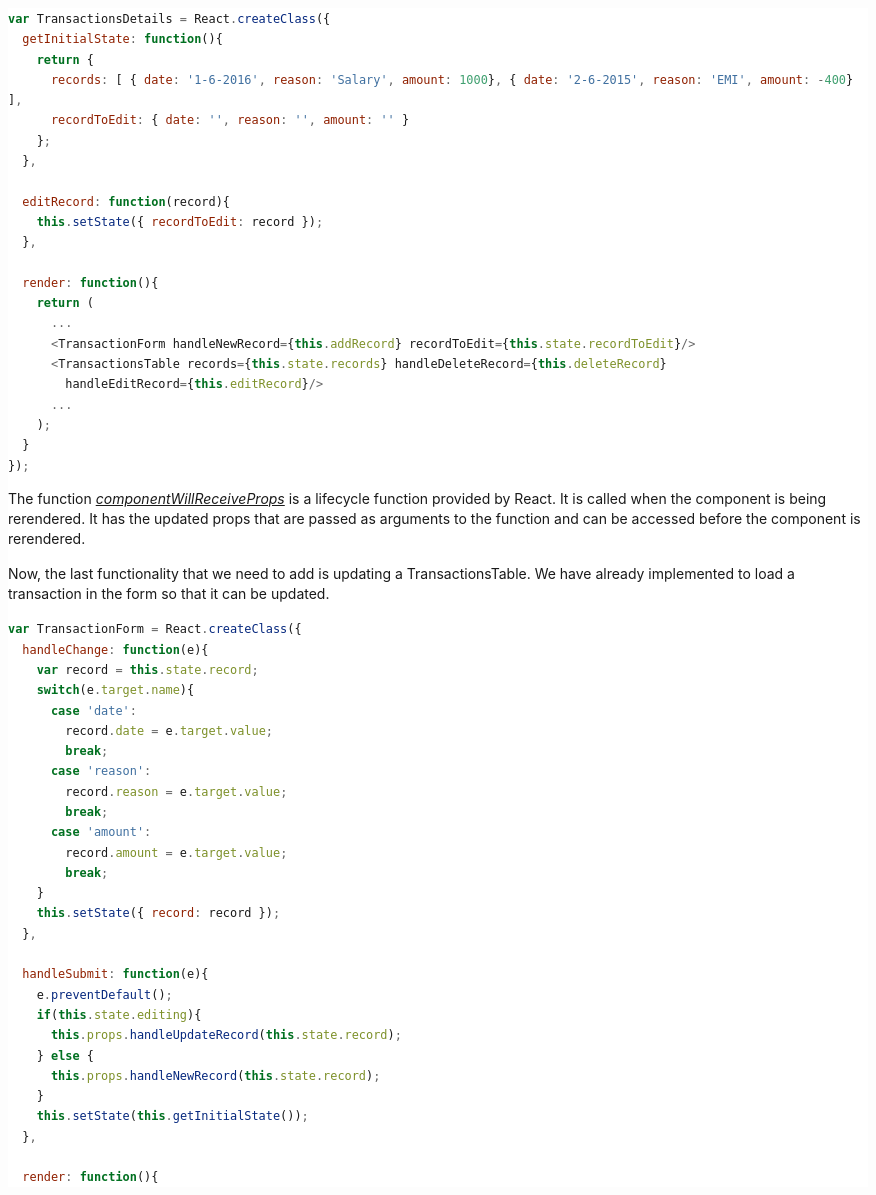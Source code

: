 ```javascript
var TransactionsDetails = React.createClass({
  getInitialState: function(){
    return {
      records: [ { date: '1-6-2016', reason: 'Salary', amount: 1000}, { date: '2-6-2015', reason: 'EMI', amount: -400} ],
      recordToEdit: { date: '', reason: '', amount: '' }
    };
  },

  editRecord: function(record){
    this.setState({ recordToEdit: record });
  },

  render: function(){
    return (
      ...
      <TransactionForm handleNewRecord={this.addRecord} recordToEdit={this.state.recordToEdit}/>
      <TransactionsTable records={this.state.records} handleDeleteRecord={this.deleteRecord}
        handleEditRecord={this.editRecord}/>
      ...
    );
  }
});
```
The function 
*[componentWillReceiveProps](https://facebook.github.io/react/docs/component-specs.html#updating-componentwillreceiveprops)* is a 
lifecycle function provided by React. It is called when the component is being rerendered. It has the updated props that are 
passed as arguments to the function and can be accessed before the component is rerendered. 

Now, the last functionality that we need to add is updating a TransactionsTable. We have already implemented to load a transaction 
in the form so that it can be updated.

```javascript
var TransactionForm = React.createClass({
  handleChange: function(e){
    var record = this.state.record;
    switch(e.target.name){
      case 'date':
        record.date = e.target.value;
        break;
      case 'reason':
        record.reason = e.target.value;
        break;
      case 'amount':
        record.amount = e.target.value;
        break;
    }
    this.setState({ record: record });
  },

  handleSubmit: function(e){
    e.preventDefault();
    if(this.state.editing){
      this.props.handleUpdateRecord(this.state.record);
    } else {
      this.props.handleNewRecord(this.state.record);
    }
    this.setState(this.getInitialState());
  },

  render: function(){
```